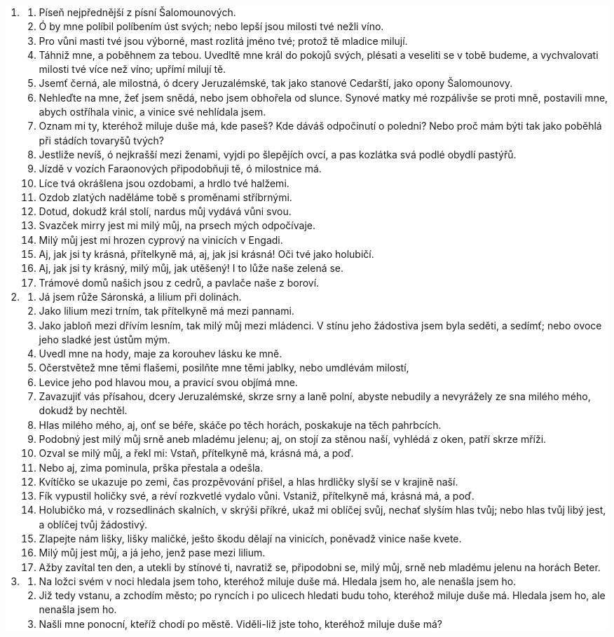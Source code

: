 <ol>
  <li>
    <ol>
      <li>Píseň nejpřednější z písní Šalomounových.</li>
      <li>Ó by mne políbil políbením úst svých; nebo lepší jsou milosti tvé nežli víno.</li>
      <li>Pro vůni masti tvé jsou výborné, mast rozlitá jméno tvé; protož tě mladice milují.</li>
      <li>Táhniž mne, a poběhnem za tebou. Uvedltě mne král do pokojů svých, plésati a veseliti se v tobě budeme, a vychvalovati milosti tvé více než víno; upřímí milují tě.</li>
      <li>Jsemť černá, ale milostná, ó dcery Jeruzalémské, tak jako stanové Cedarští, jako opony Šalomounovy.</li>
      <li>Nehleďte na mne, žeť jsem snědá, nebo jsem obhořela od slunce. Synové matky mé rozpálivše se proti mně, postavili mne, abych ostříhala vinic, a vinice své nehlídala jsem.</li>
      <li>Oznam mi ty, kteréhož miluje duše má, kde paseš? Kde dáváš odpočinutí o poledni? Nebo proč mám býti tak jako poběhlá při stádích tovaryšů tvých?</li>
      <li>Jestliže nevíš, ó nejkrašší mezi ženami, vyjdi po šlepějích ovcí, a pas kozlátka svá podlé obydlí pastýřů.</li>
      <li>Jízdě v vozích Faraonových připodobňuji tě, ó milostnice má.</li>
      <li>Líce tvá okrášlena jsou ozdobami, a hrdlo tvé halžemi.</li>
      <li>Ozdob zlatých naděláme tobě s proměnami stříbrnými.</li>
      <li>Dotud, dokudž král stolí, nardus můj vydává vůni svou.</li>
      <li>Svazček mirry jest mi milý můj, na prsech mých odpočívaje.</li>
      <li>Milý můj jest mi hrozen cyprový na vinicích v Engadi.</li>
      <li>Aj, jak jsi ty krásná, přítelkyně má, aj, jak jsi krásná! Oči tvé jako holubičí.</li>
      <li>Aj, jak jsi ty krásný, milý můj, jak utěšený! I to lůže naše zelená se.</li>
      <li>Trámové domů našich jsou z cedrů, a pavlače naše z boroví.</li>
    </ol>
  </li>
  <li>
    <ol>
      <li>Já jsem růže Sáronská, a lilium při dolinách.</li>
      <li>Jako lilium mezi trním, tak přítelkyně má mezi pannami.</li>
      <li>Jako jabloň mezi dřívím lesním, tak milý můj mezi mládenci. V stínu jeho žádostiva jsem byla seděti, a sedímť; nebo ovoce jeho sladké jest ústům mým.</li>
      <li>Uvedl mne na hody, maje za korouhev lásku ke mně.</li>
      <li>Očerstvětež mne těmi flašemi, posilňte mne těmi jablky, nebo umdlévám milostí,</li>
      <li>Levice jeho pod hlavou mou, a pravicí svou objímá mne.</li>
      <li>Zavazujiť vás přísahou, dcery Jeruzalémské, skrze srny a laně polní, abyste nebudily a nevyrážely ze sna milého mého, dokudž by nechtěl.</li>
      <li>Hlas milého mého, aj, onť se béře, skáče po těch horách, poskakuje na těch pahrbcích.</li>
      <li>Podobný jest milý můj srně aneb mladému jelenu; aj, on stojí za stěnou naší, vyhlédá z oken, patří skrze mříži.</li>
      <li>Ozval se milý můj, a řekl mi: Vstaň, přítelkyně má, krásná má, a poď.</li>
      <li>Nebo aj, zima pominula, prška přestala a odešla.</li>
      <li>Kvítíčko se ukazuje po zemi, čas prozpěvování přišel, a hlas hrdličky slyší se v krajině naší.</li>
      <li>Fík vypustil holičky své, a réví rozkvetlé vydalo vůni. Vstaniž, přítelkyně má, krásná má, a poď.</li>
      <li>Holubičko má, v rozsedlinách skalních, v skrýši příkré, ukaž mi oblíčej svůj, nechať slyším hlas tvůj; nebo hlas tvůj libý jest, a oblíčej tvůj žádostivý.</li>
      <li>Zlapejte nám lišky, lišky maličké, ješto škodu dělají na vinicích, poněvadž vinice naše kvete.</li>
      <li>Milý můj jest můj, a já jeho, jenž pase mezi lilium.</li>
      <li>Ažby zavítal ten den, a utekli by stínové ti, navratiž se, připodobni se, milý můj, srně neb mladému jelenu na horách Beter.</li>
    </ol>
  </li>
  <li>
    <ol>
      <li>Na ložci svém v noci hledala jsem toho, kteréhož miluje duše má. Hledala jsem ho, ale nenašla jsem ho.</li>
      <li>Již tedy vstanu, a zchodím město; po ryncích i po ulicech hledati budu toho, kteréhož miluje duše má. Hledala jsem ho, ale nenašla jsem ho.</li>
      <li>Našli mne ponocní, kteříž chodí po městě. Viděli-liž jste toho, kteréhož miluje duše má?</li>